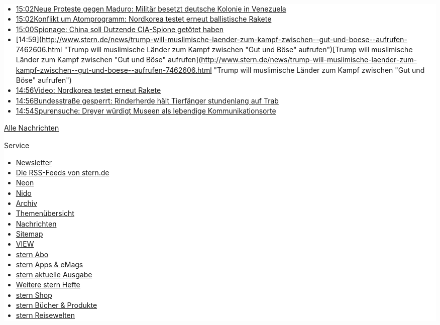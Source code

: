 -   [15:02](http://www.stern.de/politik/ausland/neue-proteste-gegen-maduro-militaer-besetzt-deutsche-kolonie-in-venezuela-7462200.html "Neue Proteste gegen Maduro: Militär besetzt deutsche Kolonie in Venezuela")[Neue Proteste gegen Maduro: Militär besetzt deutsche Kolonie in Venezuela](http://www.stern.de/politik/ausland/neue-proteste-gegen-maduro-militaer-besetzt-deutsche-kolonie-in-venezuela-7462200.html "Neue Proteste gegen Maduro: Militär besetzt deutsche Kolonie in Venezuela")
-   [15:02](http://www.stern.de/politik/ausland/konflikt-um-atomprogramm-nordkorea-testet-erneut-ballistische-rakete-7462628.html "Konflikt um Atomprogramm: Nordkorea testet erneut ballistische Rakete")[Konflikt um Atomprogramm: Nordkorea testet erneut ballistische Rakete](http://www.stern.de/politik/ausland/konflikt-um-atomprogramm-nordkorea-testet-erneut-ballistische-rakete-7462628.html "Konflikt um Atomprogramm: Nordkorea testet erneut ballistische Rakete")
-   [15:00](http://www.stern.de/politik/ausland/spionage-china-soll-dutzende-cia-spione-getoetet-haben-7462778.html "Spionage: China soll Dutzende CIA-Spione getötet haben")[Spionage: China soll Dutzende CIA-Spione getötet haben](http://www.stern.de/politik/ausland/spionage-china-soll-dutzende-cia-spione-getoetet-haben-7462778.html "Spionage: China soll Dutzende CIA-Spione getötet haben")
-   [14:59](http://www.stern.de/news/trump-will-muslimische-laender-zum-kampf-zwischen--gut-und-boese--aufrufen-7462606.html "Trump will muslimische Länder zum Kampf zwischen "Gut und Böse" aufrufen")[Trump will muslimische Länder zum Kampf zwischen "Gut und Böse" aufrufen](http://www.stern.de/news/trump-will-muslimische-laender-zum-kampf-zwischen--gut-und-boese--aufrufen-7462606.html "Trump will muslimische Länder zum Kampf zwischen "Gut und Böse" aufrufen")
-   [14:56](http://www.stern.de/video-nordkorea-testet-erneut-rakete-7462724.html "Video: Nordkorea testet erneut Rakete")[Video: Nordkorea testet erneut Rakete](http://www.stern.de/video-nordkorea-testet-erneut-rakete-7462724.html "Video: Nordkorea testet erneut Rakete")
-   [14:56](http://www.stern.de/panorama/bundesstrasse-gesperrt-rinderherde-haelt-tierfaenger-stundenlang-auf-trab-7462610.html "Bundesstraße gesperrt: Rinderherde hält Tierfänger stundenlang auf Trab")[Bundesstraße gesperrt: Rinderherde hält Tierfänger stundenlang auf Trab](http://www.stern.de/panorama/bundesstrasse-gesperrt-rinderherde-haelt-tierfaenger-stundenlang-auf-trab-7462610.html "Bundesstraße gesperrt: Rinderherde hält Tierfänger stundenlang auf Trab")
-   [14:54](http://www.stern.de/spurensuche-dreyer-wuerdigt-museen-als-lebendige-kommunikationsorte-7462750.html "Spurensuche: Dreyer würdigt Museen als lebendige Kommunikationsorte")[Spurensuche: Dreyer würdigt Museen als lebendige Kommunikationsorte](http://www.stern.de/spurensuche-dreyer-wuerdigt-museen-als-lebendige-kommunikationsorte-7462750.html "Spurensuche: Dreyer würdigt Museen als lebendige Kommunikationsorte")

<a href="http://www.stern.de/news/" class="a-btn-link-light" title="News">Alle Nachrichten</a>

Service

-   [Newsletter](http://newsletter.stern.de/ "Newsletter")
-   [Die RSS-Feeds von stern.de](http://www.stern.de/sonst/rss-die-rss-feeds-von-stern-de-3516462.html "Die RSS-Feeds von stern.de")
-   [Neon](http://www.stern.de/neon/ "Neon")
-   [Nido](http://www.stern.de/nido/ "Nido")
-   [Archiv](http://www.stern.de/archiv/ "Archiv")
-   [Themenübersicht](http://www.stern.de/themen/ "Themenübersicht")
-   [Nachrichten](http://www.stern.de/ "Nachrichten")
-   [Sitemap](http://www.stern.de/sonst/stern-de-sitemap-3346806.html "Sitemap")
-   [VIEW](http://view.stern.de "VIEW")
-   [stern Abo](http://shop.stern.de/abos?utm_campaign=footer&onwewe=0602&utm_term=sternde-abo "stern Abo")
-   [stern Apps & eMags](http://asset3.stern.de/digitaleprodukte/ "stern Apps & eMags")
-   [stern aktuelle Ausgabe](http://shop.stern.de/stern-magazin-aktuelle-ausgabe?utm_campaign=footer&onwewe=0602&utm_term=sternde-aktuelle-ausgabe "stern aktuelle Ausgabe")
-   [Weitere stern Hefte](http://shop.stern.de/einzelausgaben?utm_campaign=footer&onwewe=0602&utm_term=sternde-weitere-hefte "Weitere stern Hefte")
-   [stern Shop](http://shop.stern.de/?utm_campaign=footer&onwewe=0602&utm_term=sternde-sternshop "stern Shop")
-   [stern Bücher & Produkte](http://shop.stern.de/produkte?utm_campaign=footer&onwewe=0602&utm_term=sternde-buecher-u-produkte "stern Bücher & Produkte")
-   [stern Reisewelten](http://reisewelten.stern.de/?utm_source=STERN_Footer&utm_campaign=stern_reisewelten_general&utm_medium=textlink "stern Reisewelten")
